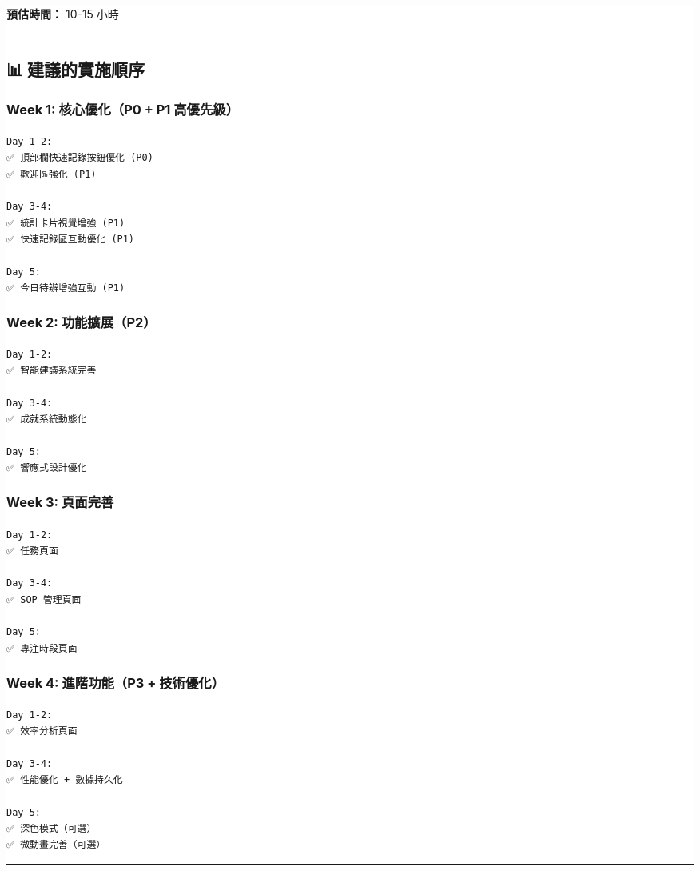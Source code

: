 **預估時間：** 10-15 小時

---

## 📊 建議的實施順序

### Week 1: 核心優化（P0 + P1 高優先級）
```
Day 1-2: 
✅ 頂部欄快速記錄按鈕優化 (P0)
✅ 歡迎區強化 (P1)

Day 3-4:
✅ 統計卡片視覺增強 (P1)
✅ 快速記錄區互動優化 (P1)

Day 5:
✅ 今日待辦增強互動 (P1)
```

### Week 2: 功能擴展（P2）
```
Day 1-2:
✅ 智能建議系統完善

Day 3-4:
✅ 成就系統動態化

Day 5:
✅ 響應式設計優化
```

### Week 3: 頁面完善
```
Day 1-2:
✅ 任務頁面

Day 3-4:
✅ SOP 管理頁面

Day 5:
✅ 專注時段頁面
```

### Week 4: 進階功能（P3 + 技術優化）
```
Day 1-2:
✅ 效率分析頁面

Day 3-4:
✅ 性能優化 + 數據持久化

Day 5:
✅ 深色模式（可選）
✅ 微動畫完善（可選）
```

---